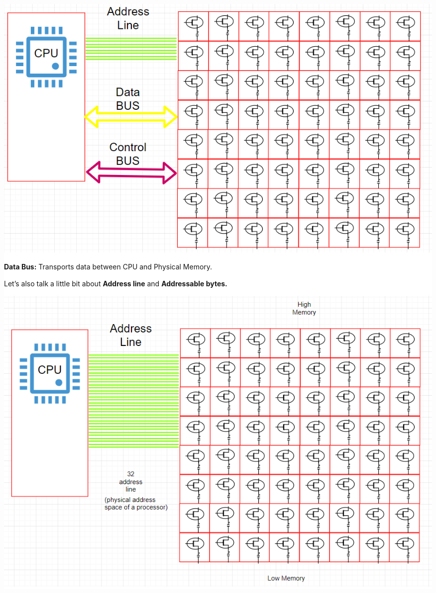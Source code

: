 ![Simple Illustration of how a Physical Memory Cell interacts with CPU](assets/1*4Zygvzn9hwFc3NCg8uWUYQ.png)

**Data Bus:** Transports data between CPU and Physical Memory.

Let’s also talk a little bit about **Address line** and **Addressable bytes.**

![Illustrative Representation of an Address Line between CPU and Physical Memory](assets/1*ry7d7jMPW5_GzyPPmHubgA.png)
